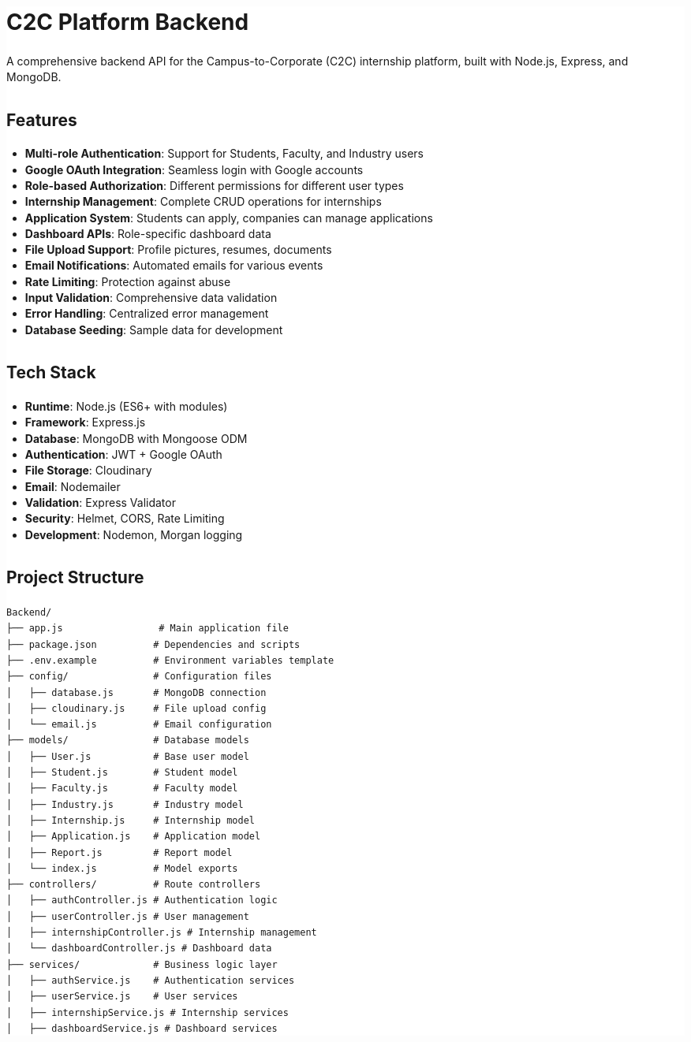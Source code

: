 # C2C Platform Backend

A comprehensive backend API for the Campus-to-Corporate (C2C) internship platform, built with Node.js, Express, and MongoDB.

## Features

- **Multi-role Authentication**: Support for Students, Faculty, and Industry users
- **Google OAuth Integration**: Seamless login with Google accounts
- **Role-based Authorization**: Different permissions for different user types
- **Internship Management**: Complete CRUD operations for internships
- **Application System**: Students can apply, companies can manage applications
- **Dashboard APIs**: Role-specific dashboard data
- **File Upload Support**: Profile pictures, resumes, documents
- **Email Notifications**: Automated emails for various events
- **Rate Limiting**: Protection against abuse
- **Input Validation**: Comprehensive data validation
- **Error Handling**: Centralized error management
- **Database Seeding**: Sample data for development

## Tech Stack

- **Runtime**: Node.js (ES6+ with modules)
- **Framework**: Express.js
- **Database**: MongoDB with Mongoose ODM
- **Authentication**: JWT + Google OAuth
- **File Storage**: Cloudinary
- **Email**: Nodemailer
- **Validation**: Express Validator
- **Security**: Helmet, CORS, Rate Limiting
- **Development**: Nodemon, Morgan logging

## Project Structure

```
Backend/
├── app.js                 # Main application file
├── package.json          # Dependencies and scripts
├── .env.example          # Environment variables template
├── config/               # Configuration files
│   ├── database.js       # MongoDB connection
│   ├── cloudinary.js     # File upload config
│   └── email.js          # Email configuration
├── models/               # Database models
│   ├── User.js           # Base user model
│   ├── Student.js        # Student model
│   ├── Faculty.js        # Faculty model
│   ├── Industry.js       # Industry model
│   ├── Internship.js     # Internship model
│   ├── Application.js    # Application model
│   ├── Report.js         # Report model
│   └── index.js          # Model exports
├── controllers/          # Route controllers
│   ├── authController.js # Authentication logic
│   ├── userController.js # User management
│   ├── internshipController.js # Internship management
│   └── dashboardController.js # Dashboard data
├── services/             # Business logic layer
│   ├── authService.js    # Authentication services
│   ├── userService.js    # User services
│   ├── internshipService.js # Internship services
│   ├── dashboardService.js # Dashboard services
```